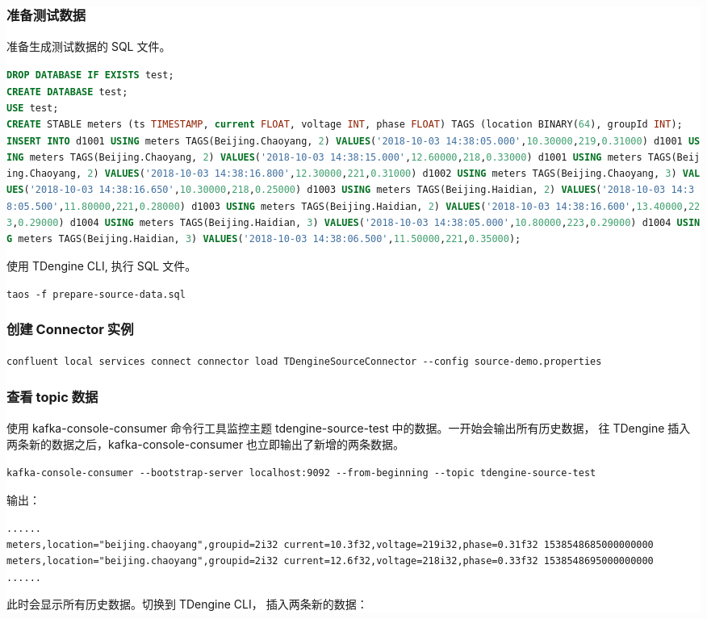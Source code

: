 ### 准备测试数据

准备生成测试数据的 SQL 文件。

```sql title="prepare-source-data.sql"
DROP DATABASE IF EXISTS test;
CREATE DATABASE test;
USE test;
CREATE STABLE meters (ts TIMESTAMP, current FLOAT, voltage INT, phase FLOAT) TAGS (location BINARY(64), groupId INT);
INSERT INTO d1001 USING meters TAGS(Beijing.Chaoyang, 2) VALUES('2018-10-03 14:38:05.000',10.30000,219,0.31000) d1001 USING meters TAGS(Beijing.Chaoyang, 2) VALUES('2018-10-03 14:38:15.000',12.60000,218,0.33000) d1001 USING meters TAGS(Beijing.Chaoyang, 2) VALUES('2018-10-03 14:38:16.800',12.30000,221,0.31000) d1002 USING meters TAGS(Beijing.Chaoyang, 3) VALUES('2018-10-03 14:38:16.650',10.30000,218,0.25000) d1003 USING meters TAGS(Beijing.Haidian, 2) VALUES('2018-10-03 14:38:05.500',11.80000,221,0.28000) d1003 USING meters TAGS(Beijing.Haidian, 2) VALUES('2018-10-03 14:38:16.600',13.40000,223,0.29000) d1004 USING meters TAGS(Beijing.Haidian, 3) VALUES('2018-10-03 14:38:05.000',10.80000,223,0.29000) d1004 USING meters TAGS(Beijing.Haidian, 3) VALUES('2018-10-03 14:38:06.500',11.50000,221,0.35000);
```

使用 TDengine CLI, 执行 SQL 文件。

```
taos -f prepare-source-data.sql
```

### 创建 Connector 实例

```
confluent local services connect connector load TDengineSourceConnector --config source-demo.properties
```

### 查看 topic 数据

使用 kafka-console-consumer 命令行工具监控主题 tdengine-source-test 中的数据。一开始会输出所有历史数据， 往 TDengine 插入两条新的数据之后，kafka-console-consumer 也立即输出了新增的两条数据。

```
kafka-console-consumer --bootstrap-server localhost:9092 --from-beginning --topic tdengine-source-test
```

输出：

```
......
meters,location="beijing.chaoyang",groupid=2i32 current=10.3f32,voltage=219i32,phase=0.31f32 1538548685000000000
meters,location="beijing.chaoyang",groupid=2i32 current=12.6f32,voltage=218i32,phase=0.33f32 1538548695000000000
......
```

此时会显示所有历史数据。切换到 TDengine CLI， 插入两条新的数据：
